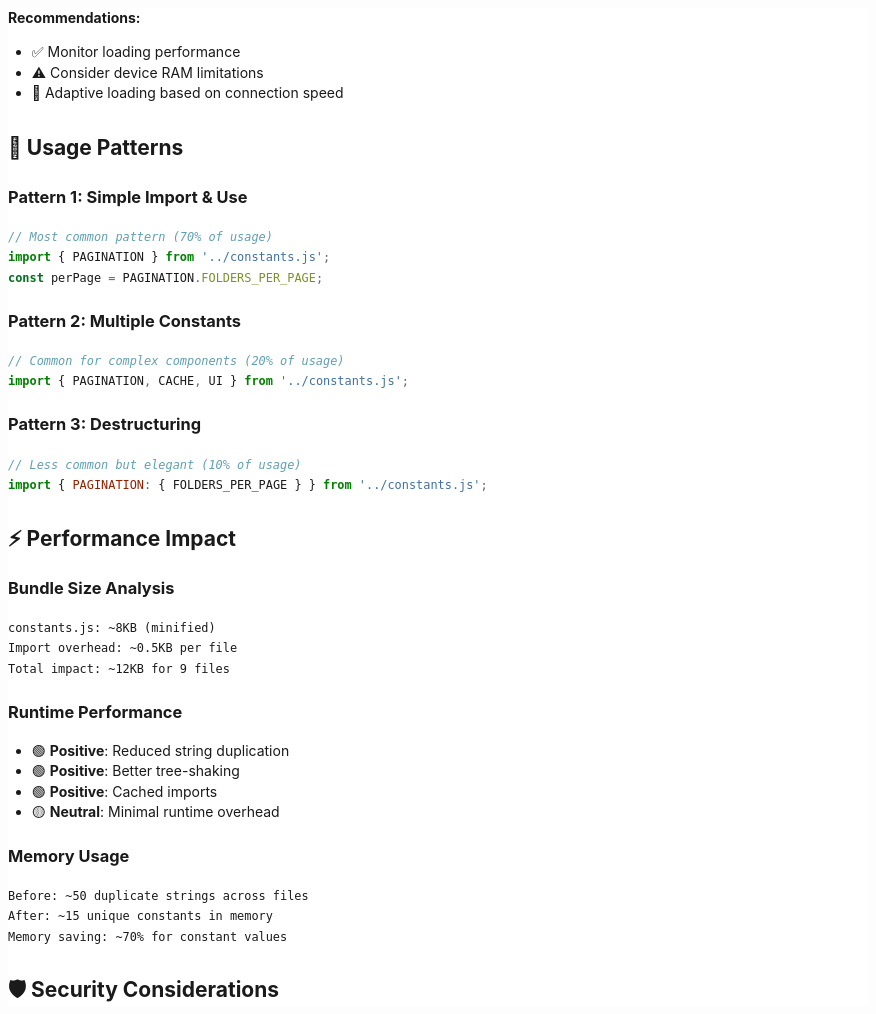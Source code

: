 **Recommendations:**
- ✅ Monitor loading performance
- ⚠️ Consider device RAM limitations
- 🔄 Adaptive loading based on connection speed

## 🔧 Usage Patterns

### **Pattern 1: Simple Import & Use**
```javascript
// Most common pattern (70% of usage)
import { PAGINATION } from '../constants.js';
const perPage = PAGINATION.FOLDERS_PER_PAGE;
```

### **Pattern 2: Multiple Constants**
```javascript
// Common for complex components (20% of usage)
import { PAGINATION, CACHE, UI } from '../constants.js';
```

### **Pattern 3: Destructuring**
```javascript
// Less common but elegant (10% of usage)
import { PAGINATION: { FOLDERS_PER_PAGE } } from '../constants.js';
```

## ⚡ Performance Impact

### **Bundle Size Analysis**
```
constants.js: ~8KB (minified)
Import overhead: ~0.5KB per file
Total impact: ~12KB for 9 files
```

### **Runtime Performance**
- 🟢 **Positive**: Reduced string duplication
- 🟢 **Positive**: Better tree-shaking
- 🟢 **Positive**: Cached imports
- 🟡 **Neutral**: Minimal runtime overhead

### **Memory Usage**
```
Before: ~50 duplicate strings across files
After: ~15 unique constants in memory
Memory saving: ~70% for constant values
```

## 🛡️ Security Considerations
